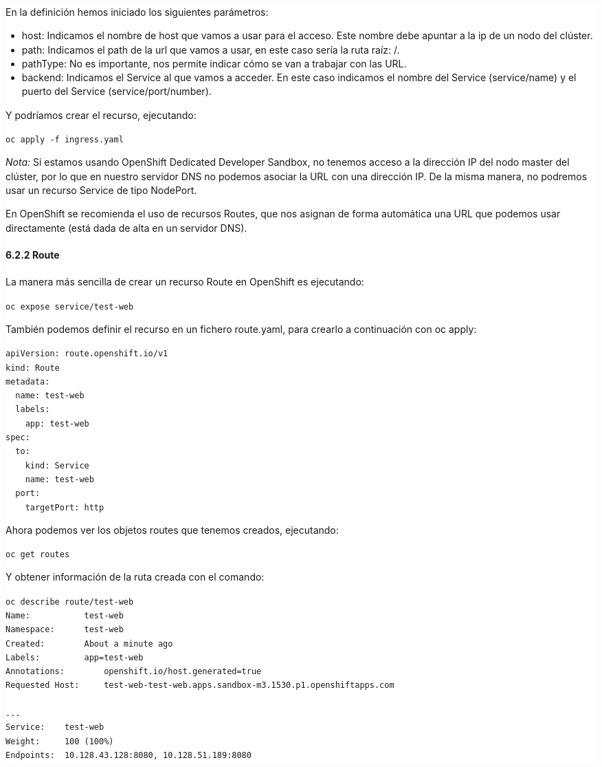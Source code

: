 En la definición hemos iniciado los siguientes parámetros:

* host: Indicamos el nombre de host que vamos a usar para el acceso. Este nombre debe apuntar a la ip de un nodo del clúster.
* path: Indicamos el path de la url que vamos a usar, en este caso sería la ruta raíz: /.
* pathType: No es importante, nos permite indicar cómo se van a trabajar con las URL.
* backend: Indicamos el Service al que vamos a acceder. En este caso indicamos el nombre del Service (service/name) y el puerto del Service (service/port/number).
  
Y podríamos crear el recurso, ejecutando:

``` 
oc apply -f ingress.yaml
```

*Nota:* Si estamos usando OpenShift Dedicated Developer Sandbox, no tenemos acceso a la dirección IP del nodo master del clúster, por lo que en nuestro servidor DNS no podemos asociar la URL con una dirección IP. De la misma manera, no podremos usar un recurso Service de tipo NodePort.

En OpenShift se recomienda el uso de recursos Routes, que nos asignan de forma automática una URL que podemos usar directamente (está dada de alta en un servidor DNS).

#### 6.2.2 Route

La manera más sencilla de crear un recurso Route en OpenShift es ejecutando:

```
oc expose service/test-web
```

También podemos definir el recurso en un fichero route.yaml, para crearlo a continuación con oc apply:

```
apiVersion: route.openshift.io/v1
kind: Route
metadata:
  name: test-web
  labels:
    app: test-web
spec:
  to:
    kind: Service
    name: test-web
  port:
    targetPort: http
```

Ahora podemos ver los objetos routes que tenemos creados, ejecutando:

```
oc get routes
```

Y obtener información de la ruta creada con el comando:

```
oc describe route/test-web
Name:			test-web
Namespace:		test-web
Created:		About a minute ago
Labels:			app=test-web
Annotations:		openshift.io/host.generated=true
Requested Host:		test-web-test-web.apps.sandbox-m3.1530.p1.openshiftapps.com

...
Service:	test-web
Weight:		100 (100%)
Endpoints:	10.128.43.128:8080, 10.128.51.189:8080
```
